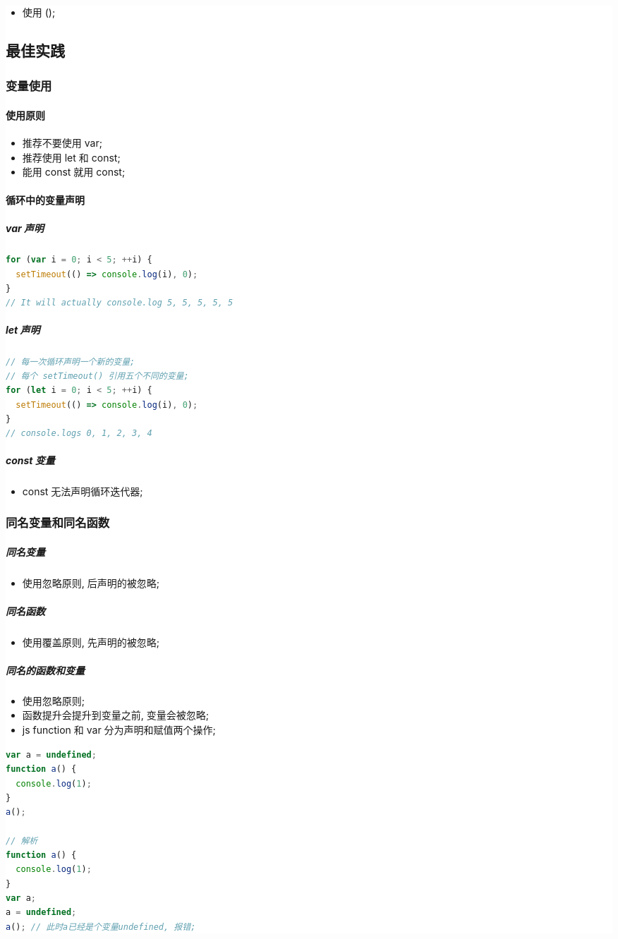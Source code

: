 - 使用 ();

## 最佳实践

### 变量使用

#### 使用原则

- 推荐不要使用 var;
- 推荐使用 let 和 const;
- 能用 const 就用 const;

#### 循环中的变量声明

##### var 声明

```typescript
for (var i = 0; i < 5; ++i) {
  setTimeout(() => console.log(i), 0);
}
// It will actually console.log 5, 5, 5, 5, 5
```

##### let 声明

```typescript
// 每一次循环声明一个新的变量;
// 每个 setTimeout() 引用五个不同的变量;
for (let i = 0; i < 5; ++i) {
  setTimeout(() => console.log(i), 0);
}
// console.logs 0, 1, 2, 3, 4
```

##### const 变量

- const 无法声明循环迭代器;

### 同名变量和同名函数

##### 同名变量

- 使用忽略原则, 后声明的被忽略;

##### 同名函数

- 使用覆盖原则, 先声明的被忽略;

##### 同名的函数和变量

- 使用忽略原则;
- 函数提升会提升到变量之前, 变量会被忽略;
- js function 和 var 分为声明和赋值两个操作;

```typescript
var a = undefined;
function a() {
  console.log(1);
}
a();

// 解析
function a() {
  console.log(1);
}
var a;
a = undefined;
a(); // 此时a已经是个变量undefined, 报错;
```